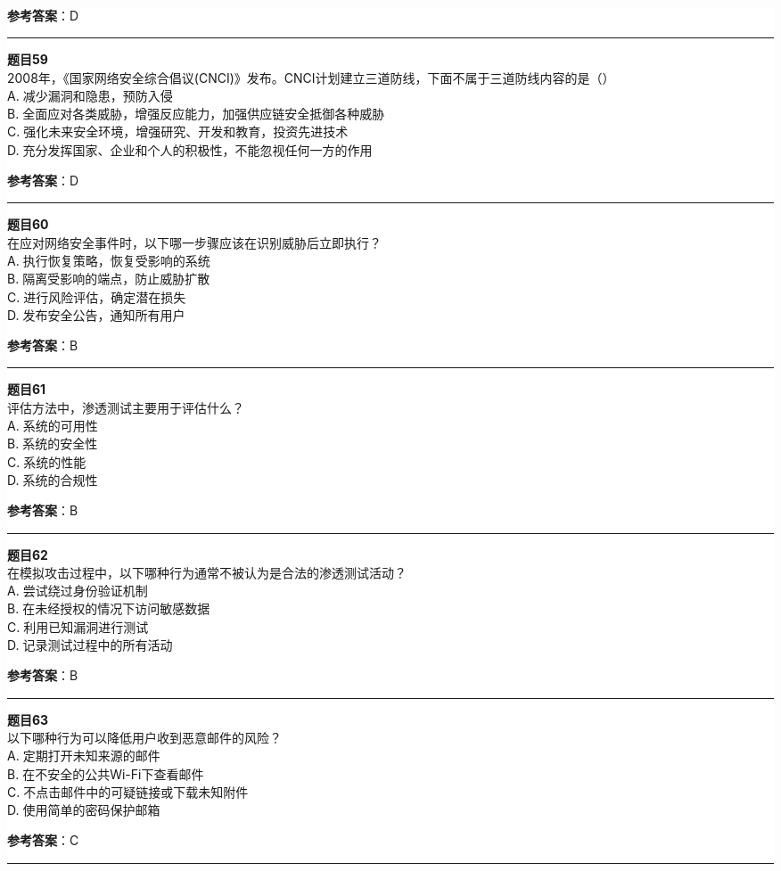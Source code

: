 **参考答案**：D

---

**题目59**  
2008年，《国家网络安全综合倡议(CNCI)》发布。CNCI计划建立三道防线，下面不属于三道防线内容的是（）  
A. 减少漏洞和隐患，预防入侵  
B. 全面应对各类威胁，增强反应能力，加强供应链安全抵御各种威胁  
C. 强化未来安全环境，增强研究、开发和教育，投资先进技术  
D. 充分发挥国家、企业和个人的积极性，不能忽视任何一方的作用  

**参考答案**：D

---

**题目60**  
在应对网络安全事件时，以下哪一步骤应该在识别威胁后立即执行？  
A. 执行恢复策略，恢复受影响的系统  
B. 隔离受影响的端点，防止威胁扩散  
C. 进行风险评估，确定潜在损失  
D. 发布安全公告，通知所有用户  

**参考答案**：B

---

**题目61**  
评估方法中，渗透测试主要用于评估什么？  
A. 系统的可用性  
B. 系统的安全性  
C. 系统的性能  
D. 系统的合规性  

**参考答案**：B

---

**题目62**  
在模拟攻击过程中，以下哪种行为通常不被认为是合法的渗透测试活动？  
A. 尝试绕过身份验证机制  
B. 在未经授权的情况下访问敏感数据  
C. 利用已知漏洞进行测试  
D. 记录测试过程中的所有活动  

**参考答案**：B

---

**题目63**  
以下哪种行为可以降低用户收到恶意邮件的风险？  
A. 定期打开未知来源的邮件  
B. 在不安全的公共Wi-Fi下查看邮件  
C. 不点击邮件中的可疑链接或下载未知附件  
D. 使用简单的密码保护邮箱  

**参考答案**：C

---